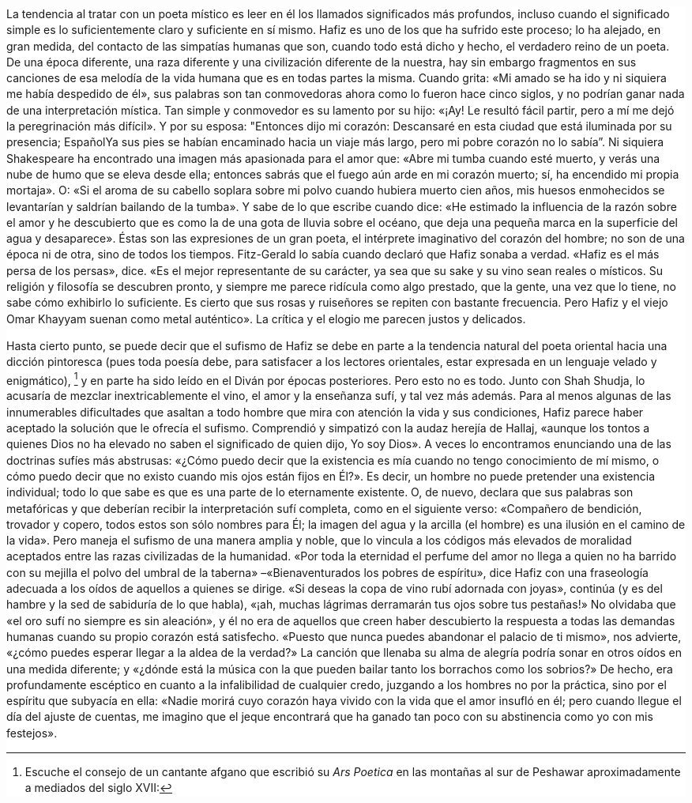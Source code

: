 La tendencia al tratar con un poeta místico es leer en él los llamados significados más profundos, incluso cuando el significado simple es lo suficientemente claro y suficiente en sí mismo. Hafiz es uno de los que ha sufrido este proceso; lo ha alejado, en gran medida, del contacto de las simpatías humanas que son, cuando todo está dicho y hecho, el verdadero reino de un poeta. De una época diferente, una raza diferente y una civilización diferente de la nuestra, hay sin embargo fragmentos en sus canciones de esa melodía de la vida humana que es en todas partes la misma. Cuando grita: «Mi amado se ha ido y ni siquiera me había despedido de él», sus palabras son tan conmovedoras ahora como lo fueron hace cinco siglos, y no podrían ganar nada de una interpretación mística. Tan simple y conmovedor es su lamento por su hijo: «¡Ay! Le resultó fácil partir, pero a mí me dejó la peregrinación más difícil». Y por su esposa: "Entonces dijo mi corazón: Descansaré en esta ciudad que está iluminada por su presencia; EspañolYa sus pies se habían encaminado hacia un viaje más largo, pero mi pobre corazón no lo sabía”. Ni siquiera Shakespeare ha encontrado una imagen más apasionada para el amor que: «Abre mi tumba cuando esté muerto, y verás una nube de humo que se eleva desde ella; entonces sabrás que el fuego aún arde en mi corazón muerto; sí, ha encendido mi propia mortaja». O: «Si el aroma de su cabello soplara sobre mi polvo cuando hubiera muerto cien años, mis huesos enmohecidos se levantarían y saldrían bailando de la tumba». Y sabe de lo que escribe cuando dice: «He estimado la influencia de la razón sobre el amor y he descubierto que es como la de una gota de lluvia sobre el océano, que deja una pequeña marca en la superficie del agua y desaparece». Éstas son las expresiones de un gran poeta, el intérprete imaginativo del corazón del hombre; no son de una época ni de otra, sino de todos los tiempos. Fitz-Gerald lo sabía cuando declaró que Hafiz sonaba a verdad. «Hafiz es el más persa de los persas», dice. «Es el mejor representante de su carácter, ya sea que su sake y su vino sean reales o místicos. Su religión y filosofía se descubren pronto, y siempre me parece ridícula como algo prestado, que la gente, una vez que lo tiene, no sabe cómo exhibirlo lo suficiente. Es cierto que sus rosas y ruiseñores se repiten con bastante frecuencia. Pero Hafiz y el viejo Omar Khayyam suenan como metal auténtico». La crítica y el elogio me parecen justos y delicados.

Hasta cierto punto, se puede decir que el sufismo de Hafiz se debe en parte a la tendencia natural del poeta oriental hacia una dicción pintoresca (pues toda poesía debe, para satisfacer a los lectores orientales, estar expresada en un lenguaje velado y enigmático), [^14] y en parte ha sido leído en el Diván por épocas posteriores. Pero esto no es todo. Junto con Shah Shudja, lo acusaría de mezclar inextricablemente el vino, el amor y la enseñanza sufí, y tal vez más además. Para al menos algunas de las innumerables dificultades que asaltan a todo hombre que mira con atención la vida y sus condiciones, Hafiz parece haber aceptado la solución que le ofrecía el sufismo. Comprendió y simpatizó con la audaz herejía de Hallaj, «aunque los tontos a quienes Dios no ha elevado no saben el significado de quien dijo, Yo soy Dios». A veces lo encontramos enunciando una de las doctrinas sufíes más abstrusas: «¿Cómo puedo decir que la existencia es mía cuando no tengo conocimiento de mí mismo, o cómo puedo decir que no existo cuando mis ojos están fijos en Él?». Es decir, un hombre no puede pretender una existencia individual; todo lo que sabe es que es una parte de lo eternamente existente. O, de nuevo, declara que sus palabras son metafóricas y que deberían recibir la interpretación sufí completa, como en el siguiente verso: «Compañero de bendición, trovador y copero, todos estos son sólo nombres para Él; la imagen del agua y la arcilla (el hombre) es una ilusión en el camino de la vida». Pero maneja el sufismo de una manera amplia y noble, que lo vincula a los códigos más elevados de moralidad aceptados entre las razas civilizadas de la humanidad. «Por toda la eternidad el perfume del amor no llega a quien no ha barrido con su mejilla el polvo del umbral de la taberna» –«Bienaventurados los pobres de espíritu», dice Hafiz con una fraseología adecuada a los oídos de aquellos a quienes se dirige. «Si deseas la copa de vino rubí adornada con joyas», continúa (y es del hambre y la sed de sabiduría de lo que habla), «¡ah, muchas lágrimas derramarán tus ojos sobre tus pestañas!» No olvidaba que «el oro sufí no siempre es sin aleación», y él no era de aquellos que creen haber descubierto la respuesta a todas las demandas humanas cuando su propio corazón está satisfecho. «Puesto que nunca puedes abandonar el palacio de ti mismo», nos advierte, «¿cómo puedes esperar llegar a la aldea de la verdad?» La canción que llenaba su alma de alegría podría sonar en otros oídos en una medida diferente; y «¿dónde está la música con la que pueden bailar tanto los borrachos como los sobrios?» De hecho, era profundamente escéptico en cuanto a la infalibilidad de cualquier credo, juzgando a los hombres no por la práctica, sino por el espíritu que subyacía en ella: «Nadie morirá cuyo corazón haya vivido con la vida que el amor insufló en él; pero cuando llegue el día del ajuste de cuentas, me imagino que el jeque encontrará que ha ganado tan poco con su abstinencia como yo con mis festejos».


[^1]: Para la historia de los tiempos de Hafiz, véase a Defrémery en el _Journal Asiatique_ de 1844 y 1845, «Historia de Persia» de Malcolm, «Historia musulmana» de Price, «Historia de Persia» de Markham. Para la vida del poeta, véase a V. Hammer; Defrémery en el _Journal Asiatique_ de 1858; Sir Gore Ouseley y Daulat Shah, cuyo trabajo es principalmente una serie de anécdotas; me han dicho que el de Lutfallah es un poco mejor.
[^2]: Los «Viajes de Ibn Batuta», editado por Defrémery y Sanguinetti.
[^3]: _Journal des Savants_ de 1821 y 1822.
[^4]: Se utilizan innumerables imágenes hermosas para describir la unión de Dios y el hombre. Jelaleddin Rumi señala la misma moraleja en el siguiente apólogo exquisito: «Llegó uno y llamó a la puerta del Amado. Y una voz respondió y dijo: “¿Quién está ahí?». El amante respondió: «Soy yo». «Vete de aquí», respondió la voz; «no hay lugar dentro para ti y para mí». Entonces vino el amante una segunda vez y llamó, y de nuevo la voz preguntó: «¿Quién está ahí?». Él respondió: «Eres tú». «Entra», dijo la voz, «porque yo estoy dentro».
[^5]: La contribución del Dr. Johnson a esta controvertida cuestión es quizás tan buena como cualquier otra: «Señor», le dijo a Boswell, «sabemos que la voluntad es libre, hay un fin en ella».
[^6]: _Les Religions de l'Asie Centrale_.
[^7]: Cf. San Pablo, que no es más explícito: «Ocupaos de vuestra salvación, porque es Dios quien en vosotros produce tanto el querer como el hacer, por su buena voluntad» (Flp ii, 12).
[^8]: Dabistán.
[^9]: Hallaj vivió en el siglo IX. Algunos creían que era un hechicero y otros que era un santo hacedor de milagros. Fue condenado a muerte con horribles torturas por el califa de Bagdad en un ghig, y sus cenizas fueron arrojadas al Tigris. Se dice que un sufí preguntó una vez a Dios por qué permitía que su siervo Hallaj cayera en manos del califa, y éste le respondió: «Así son castigados los reveladores de secretos».
[^10]: Gulshen-i-Raz.
[^11]: Yusuf y Zuleikha.
[^12]: «Un año entre los persas.» Browne.
[^13]: Sayyed Ahmed de Isfahán.
[^14]: Escuche el consejo de un cantante afgano que escribió su _Ars Poetica_ en las montañas al sur de Peshawar aproximadamente a mediados del siglo XVII:
[^15]: _Cantique des Cantiques_.